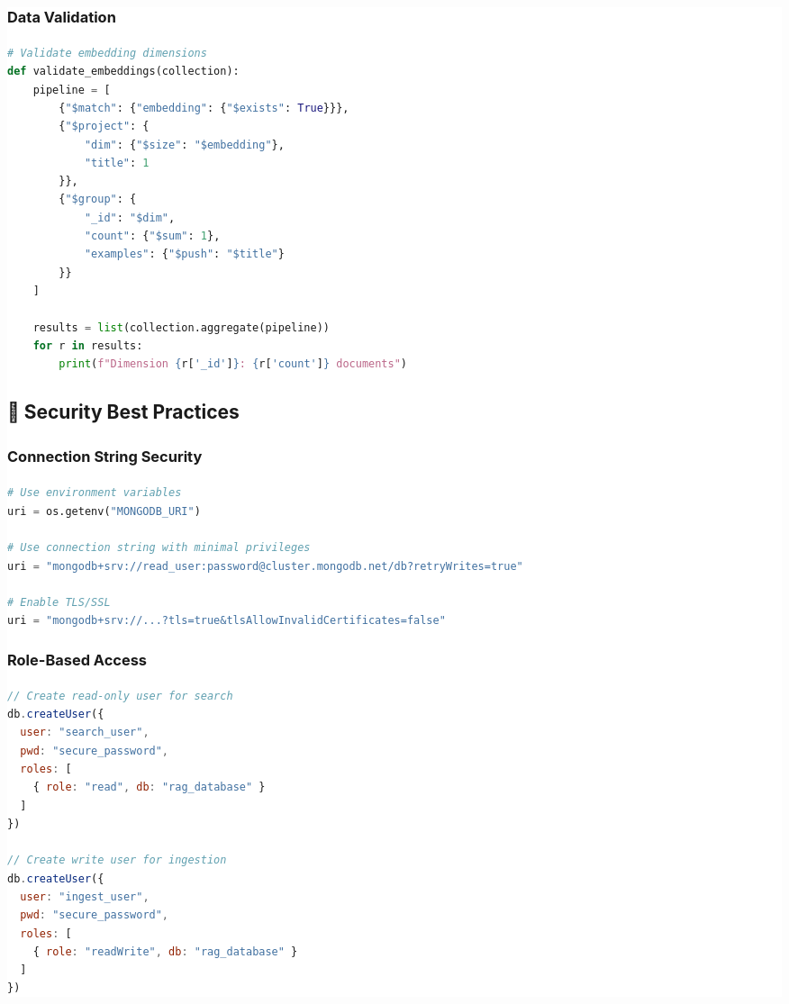 ### Data Validation
```python
# Validate embedding dimensions
def validate_embeddings(collection):
    pipeline = [
        {"$match": {"embedding": {"$exists": True}}},
        {"$project": {
            "dim": {"$size": "$embedding"},
            "title": 1
        }},
        {"$group": {
            "_id": "$dim",
            "count": {"$sum": 1},
            "examples": {"$push": "$title"}
        }}
    ]
    
    results = list(collection.aggregate(pipeline))
    for r in results:
        print(f"Dimension {r['_id']}: {r['count']} documents")
```

## 🔐 Security Best Practices

### Connection String Security
```python
# Use environment variables
uri = os.getenv("MONGODB_URI")

# Use connection string with minimal privileges
uri = "mongodb+srv://read_user:password@cluster.mongodb.net/db?retryWrites=true"

# Enable TLS/SSL
uri = "mongodb+srv://...?tls=true&tlsAllowInvalidCertificates=false"
```

### Role-Based Access
```javascript
// Create read-only user for search
db.createUser({
  user: "search_user",
  pwd: "secure_password",
  roles: [
    { role: "read", db: "rag_database" }
  ]
})

// Create write user for ingestion
db.createUser({
  user: "ingest_user",
  pwd: "secure_password",
  roles: [
    { role: "readWrite", db: "rag_database" }
  ]
})
```
